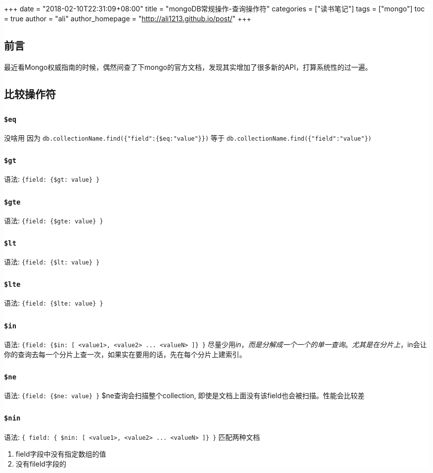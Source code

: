 +++
date = "2018-02-10T22:31:09+08:00"
title = "mongoDB常规操作-查询操作符"
categories = ["读书笔记"]
tags = ["mongo"]
toc = true
author = "ali"
author_homepage =  "http://ali1213.github.io/post/"
+++

## 前言

最近看Mongo权威指南的时候，偶然间查了下mongo的官方文档，发现其实增加了很多新的API，打算系统性的过一遍。



## 比较操作符

### `$eq`
没啥用
因为
`db.collectionName.find({"field":{$eq:"value"}})`
等于
`db.collectionName.find({"field":"value"})`

### `$gt`
语法: `{field: {$gt: value} }`

### `$gte`
语法: `{field: {$gte: value} }`

### `$lt`
语法: `{field: {$lt: value} }`


### `$lte`
语法: `{field: {$lte: value} }`

### `$in`
语法: `{field: {$in: [ <value1>, <value2> ... <valueN> ]} }`
尽量少用$in，而是分解成一个一个的单一查询。尤其是在分片上，$in会让你的查询去每一个分片上查一次，如果实在要用的话，先在每个分片上建索引。

### `$ne`
语法: `{field: {$ne: value} }`
$ne查询会扫描整个collection, 即使是文档上面没有该field也会被扫描。性能会比较差

### `$nin`
语法: `{ field: { $nin: [ <value1>, <value2> ... <valueN> ]} }`
匹配两种文档
1. field字段中没有指定数组的值
2. 没有fileld字段的

